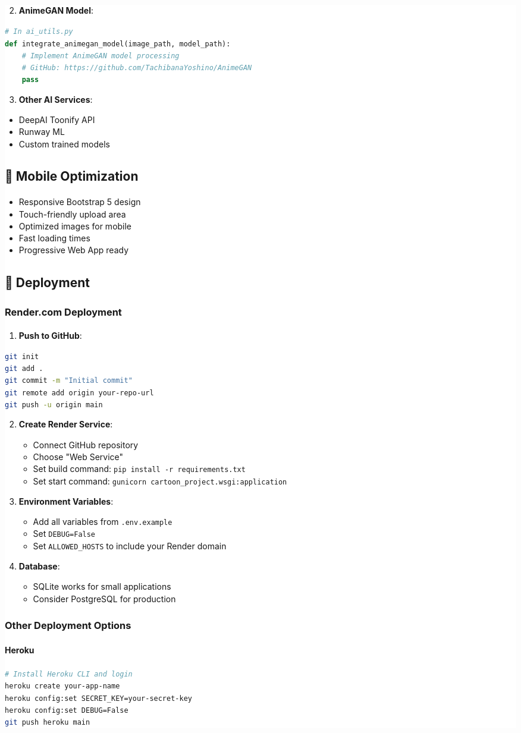 2. **AnimeGAN Model**:
```python
# In ai_utils.py
def integrate_animegan_model(image_path, model_path):
    # Implement AnimeGAN model processing
    # GitHub: https://github.com/TachibanaYoshino/AnimeGAN
    pass
```

3. **Other AI Services**:
- DeepAI Toonify API
- Runway ML
- Custom trained models

## 📱 Mobile Optimization

- Responsive Bootstrap 5 design
- Touch-friendly upload area
- Optimized images for mobile
- Fast loading times
- Progressive Web App ready

## 🚀 Deployment

### Render.com Deployment

1. **Push to GitHub**:
```bash
git init
git add .
git commit -m "Initial commit"
git remote add origin your-repo-url
git push -u origin main
```

2. **Create Render Service**:
   - Connect GitHub repository
   - Choose "Web Service"
   - Set build command: `pip install -r requirements.txt`
   - Set start command: `gunicorn cartoon_project.wsgi:application`

3. **Environment Variables**:
   - Add all variables from `.env.example`
   - Set `DEBUG=False`
   - Set `ALLOWED_HOSTS` to include your Render domain

4. **Database**:
   - SQLite works for small applications
   - Consider PostgreSQL for production

### Other Deployment Options

#### Heroku
```bash
# Install Heroku CLI and login
heroku create your-app-name
heroku config:set SECRET_KEY=your-secret-key
heroku config:set DEBUG=False
git push heroku main
```
